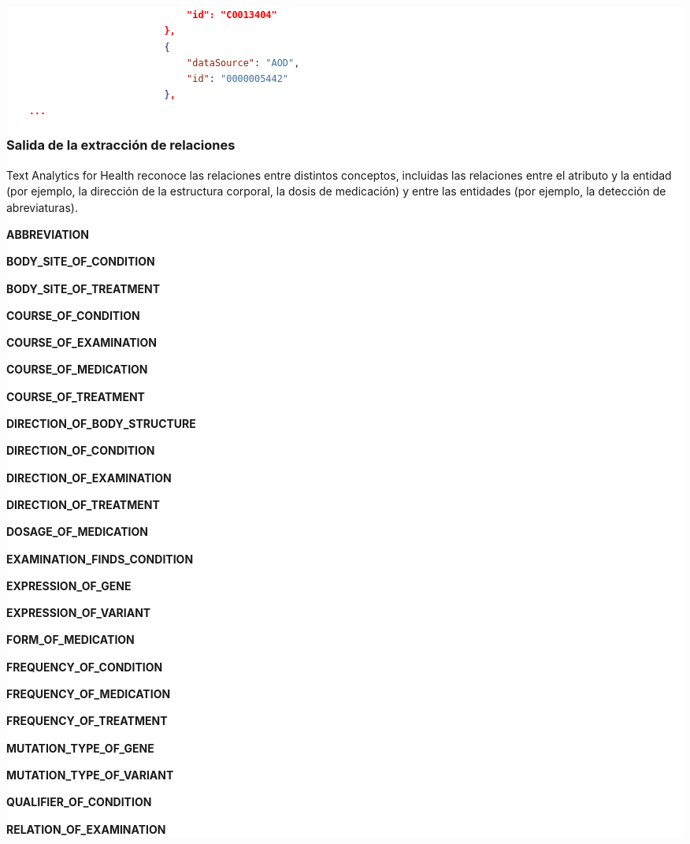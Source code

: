 ```json
                                "id": "C0013404"
                            },
                            {
                                "dataSource": "AOD",
                                "id": "0000005442"
                            },
    ...
```

### <a name="relation-extraction-output"></a>Salida de la extracción de relaciones

Text Analytics for Health reconoce las relaciones entre distintos conceptos, incluidas las relaciones entre el atributo y la entidad (por ejemplo, la dirección de la estructura corporal, la dosis de medicación) y entre las entidades (por ejemplo, la detección de abreviaturas).

**ABBREVIATION**

**BODY_SITE_OF_CONDITION**

**BODY_SITE_OF_TREATMENT**

**COURSE_OF_CONDITION**

**COURSE_OF_EXAMINATION**

**COURSE_OF_MEDICATION**

**COURSE_OF_TREATMENT**

**DIRECTION_OF_BODY_STRUCTURE**

**DIRECTION_OF_CONDITION**

**DIRECTION_OF_EXAMINATION**

**DIRECTION_OF_TREATMENT**

**DOSAGE_OF_MEDICATION**

**EXAMINATION_FINDS_CONDITION**

**EXPRESSION_OF_GENE**

**EXPRESSION_OF_VARIANT**

**FORM_OF_MEDICATION**

**FREQUENCY_OF_CONDITION**

**FREQUENCY_OF_MEDICATION**

**FREQUENCY_OF_TREATMENT**

**MUTATION_TYPE_OF_GENE**

**MUTATION_TYPE_OF_VARIANT**

**QUALIFIER_OF_CONDITION**

**RELATION_OF_EXAMINATION**
